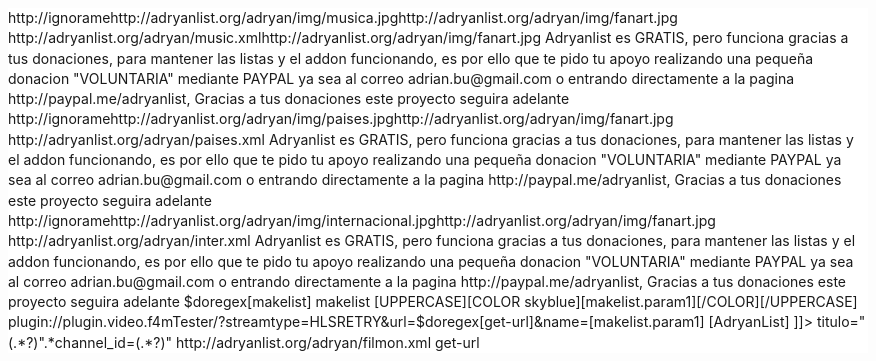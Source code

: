 	
	
	
	
<tem>
<title>[COLOR lime]•[/COLOR][COLOR deepskyblue]  Musica[/COLOR]  [COLOR lightslategray](Music) [/COLOR]</title>
<link>http://ignorame</link><thumbnail>http://adryanlist.org/adryan/img/musica.jpg</thumbnail><fanart>http://adryanlist.org/adryan/img/fanart.jpg</fanart>
<externallink>http://adryanlist.org/adryan/music.xml</externallink><fanart>http://adryanlist.org/adryan/img/fanart.jpg</fanart>
<info>Adryanlist es GRATIS, pero funciona gracias a  tus donaciones, para mantener las listas y el addon funcionando, es por ello que  te pido tu apoyo realizando una pequeña donacion "VOLUNTARIA" mediante PAYPAL  ya sea al correo adrian.bu@gmail.com o  entrando directamente a la pagina http://paypal.me/adryanlist, Gracias a tus donaciones este proyecto seguira adelante</info></item>

<item>
<title>[COLOR lime]•[/COLOR][COLOR deepskyblue]  Paises[/COLOR] </title>
<link>http://ignorame</link><thumbnail>http://adryanlist.org/adryan/img/paises.jpg</thumbnail><fanart>http://adryanlist.org/adryan/img/fanart.jpg</fanart>
<externallink>http://adryanlist.org/adryan/paises.xml</externallink>
<info>Adryanlist es GRATIS, pero funciona gracias a  tus donaciones, para mantener las listas y el addon funcionando, es por ello que  te pido tu apoyo realizando una pequeña donacion "VOLUNTARIA" mediante PAYPAL  ya sea al correo adrian.bu@gmail.com o  entrando directamente a la pagina http://paypal.me/adryanlist, Gracias a tus donaciones este proyecto seguira adelante</info></item>
<tem>
<title>[COLOR lime]•[/COLOR][COLOR deepskyblue]  Internacionales[/COLOR] </title>
<link>http://ignorame</link><thumbnail>http://adryanlist.org/adryan/img/internacional.jpg</thumbnail><fanart>http://adryanlist.org/adryan/img/fanart.jpg</fanart>
<externallink>http://adryanlist.org/adryan/inter.xml</externallink>
<info>Adryanlist es GRATIS, pero funciona gracias a  tus donaciones, para mantener las listas y el addon funcionando, es por ello que  te pido tu apoyo realizando una pequeña donacion "VOLUNTARIA" mediante PAYPAL  ya sea al correo adrian.bu@gmail.com o  entrando directamente a la pagina http://paypal.me/adryanlist, Gracias a tus donaciones este proyecto seguira adelante</info></item>


<item>
<title>[COLOR lime]•[/COLOR][COLOR deepskyblue]  USA and UK Channels[/COLOR]  [COLOR lightslategray] filmon channels[/COLOR]</title>

<link>$doregex[makelist]</link>
<regex>
   <name>makelist</name>
   <listrepeat><![CDATA[
          <title>[UPPERCASE][COLOR skyblue][makelist.param1][/COLOR][/UPPERCASE]</title>
          <link>plugin://plugin.video.f4mTester/?streamtype=HLSRETRY&amp;url=$doregex[get-url]&amp;name=[makelist.param1] [AdryanList]</link>
   ]]></listrepeat>
   <expres>titulo="(.*?)".*channel_id=(.*?)"</expres>
   <page>http://adryanlist.org/adryan/filmon.xml</page>
   <cookieJar></cookieJar>
</regex>



<regex>
<name>get-url</name>
<expres><![CDATA[#$pyFunction
def getCookiesString(cookieJar):
    try:
        cookieString=""
        for index, cookie in enumerate(cookieJar):
            cookieString+=cookie.name + "=" + cookie.value +";"
    except: pass
    #print 'cookieString',cookieString
    return cookieString
